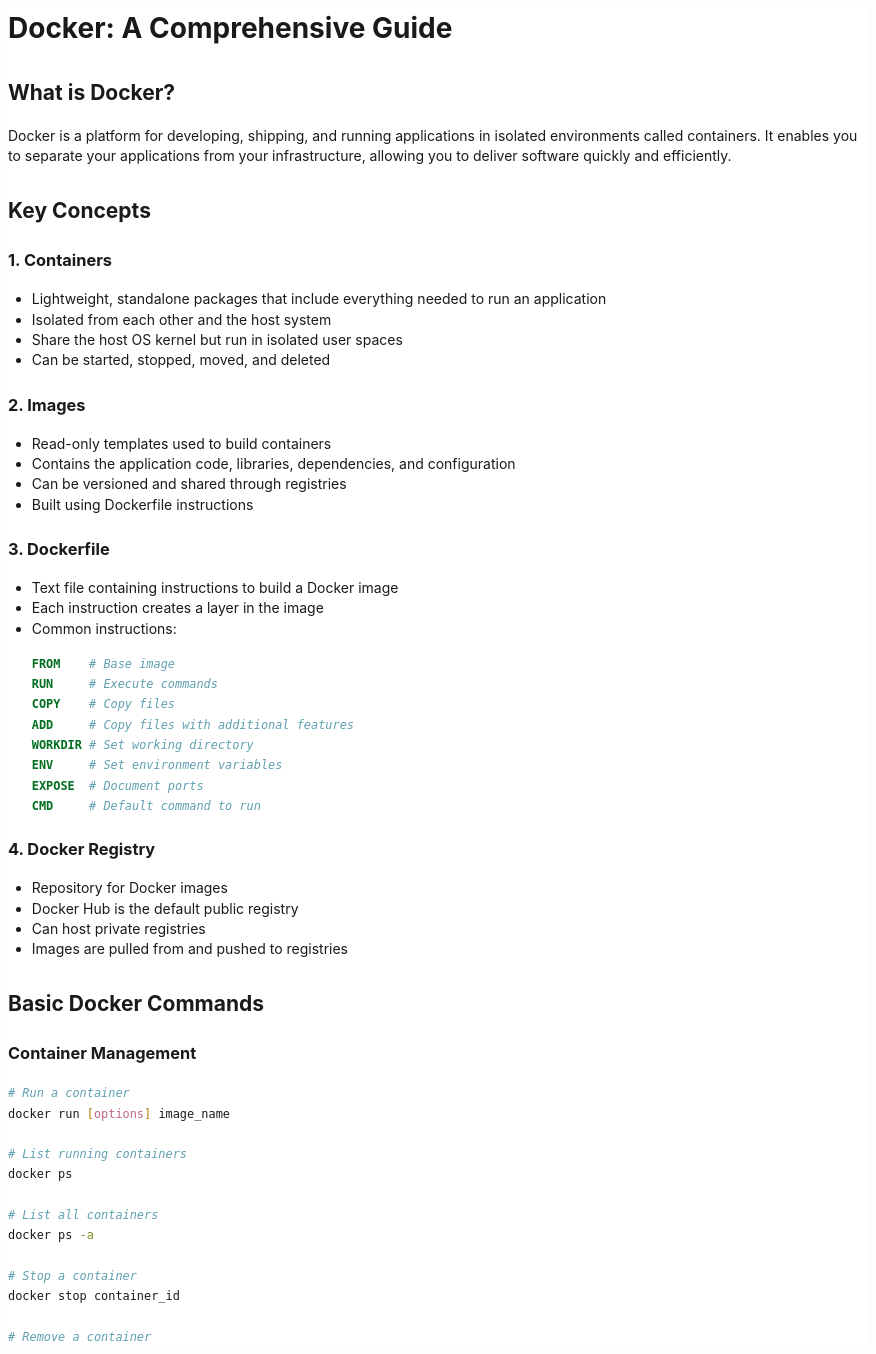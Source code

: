 # Docker: A Comprehensive Guide

## What is Docker?

Docker is a platform for developing, shipping, and running applications in isolated environments called containers. It enables you to separate your applications from your infrastructure, allowing you to deliver software quickly and efficiently.

## Key Concepts

### 1. Containers
- Lightweight, standalone packages that include everything needed to run an application
- Isolated from each other and the host system
- Share the host OS kernel but run in isolated user spaces
- Can be started, stopped, moved, and deleted

### 2. Images
- Read-only templates used to build containers
- Contains the application code, libraries, dependencies, and configuration
- Can be versioned and shared through registries
- Built using Dockerfile instructions

### 3. Dockerfile
- Text file containing instructions to build a Docker image
- Each instruction creates a layer in the image
- Common instructions:
  ```dockerfile
  FROM    # Base image
  RUN     # Execute commands
  COPY    # Copy files
  ADD     # Copy files with additional features
  WORKDIR # Set working directory
  ENV     # Set environment variables
  EXPOSE  # Document ports
  CMD     # Default command to run
  ```

### 4. Docker Registry
- Repository for Docker images
- Docker Hub is the default public registry
- Can host private registries
- Images are pulled from and pushed to registries

## Basic Docker Commands

### Container Management
```bash
# Run a container
docker run [options] image_name

# List running containers
docker ps

# List all containers
docker ps -a

# Stop a container
docker stop container_id

# Remove a container
```